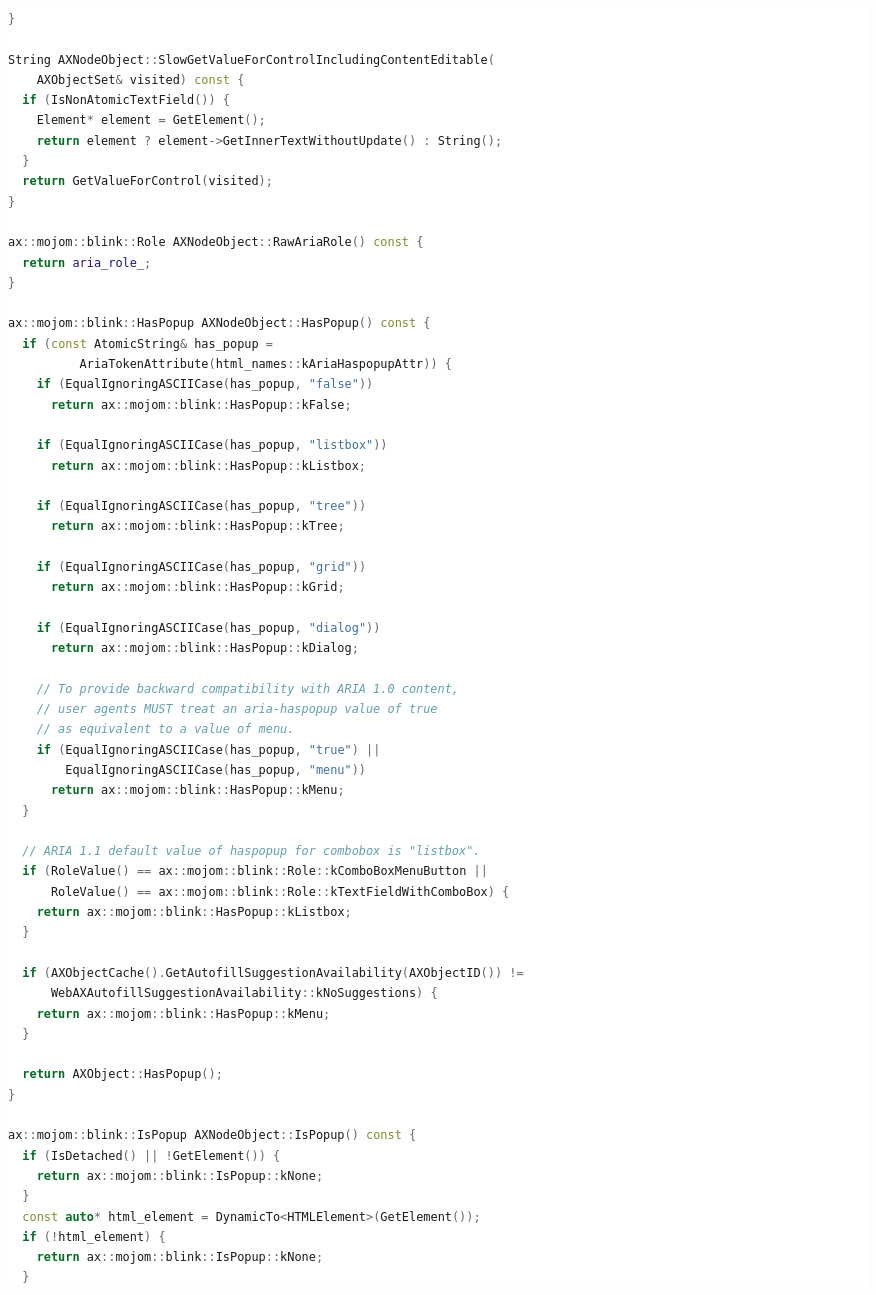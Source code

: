 ```cpp
}

String AXNodeObject::SlowGetValueForControlIncludingContentEditable(
    AXObjectSet& visited) const {
  if (IsNonAtomicTextField()) {
    Element* element = GetElement();
    return element ? element->GetInnerTextWithoutUpdate() : String();
  }
  return GetValueForControl(visited);
}

ax::mojom::blink::Role AXNodeObject::RawAriaRole() const {
  return aria_role_;
}

ax::mojom::blink::HasPopup AXNodeObject::HasPopup() const {
  if (const AtomicString& has_popup =
          AriaTokenAttribute(html_names::kAriaHaspopupAttr)) {
    if (EqualIgnoringASCIICase(has_popup, "false"))
      return ax::mojom::blink::HasPopup::kFalse;

    if (EqualIgnoringASCIICase(has_popup, "listbox"))
      return ax::mojom::blink::HasPopup::kListbox;

    if (EqualIgnoringASCIICase(has_popup, "tree"))
      return ax::mojom::blink::HasPopup::kTree;

    if (EqualIgnoringASCIICase(has_popup, "grid"))
      return ax::mojom::blink::HasPopup::kGrid;

    if (EqualIgnoringASCIICase(has_popup, "dialog"))
      return ax::mojom::blink::HasPopup::kDialog;

    // To provide backward compatibility with ARIA 1.0 content,
    // user agents MUST treat an aria-haspopup value of true
    // as equivalent to a value of menu.
    if (EqualIgnoringASCIICase(has_popup, "true") ||
        EqualIgnoringASCIICase(has_popup, "menu"))
      return ax::mojom::blink::HasPopup::kMenu;
  }

  // ARIA 1.1 default value of haspopup for combobox is "listbox".
  if (RoleValue() == ax::mojom::blink::Role::kComboBoxMenuButton ||
      RoleValue() == ax::mojom::blink::Role::kTextFieldWithComboBox) {
    return ax::mojom::blink::HasPopup::kListbox;
  }

  if (AXObjectCache().GetAutofillSuggestionAvailability(AXObjectID()) !=
      WebAXAutofillSuggestionAvailability::kNoSuggestions) {
    return ax::mojom::blink::HasPopup::kMenu;
  }

  return AXObject::HasPopup();
}

ax::mojom::blink::IsPopup AXNodeObject::IsPopup() const {
  if (IsDetached() || !GetElement()) {
    return ax::mojom::blink::IsPopup::kNone;
  }
  const auto* html_element = DynamicTo<HTMLElement>(GetElement());
  if (!html_element) {
    return ax::mojom::blink::IsPopup::kNone;
  }
```